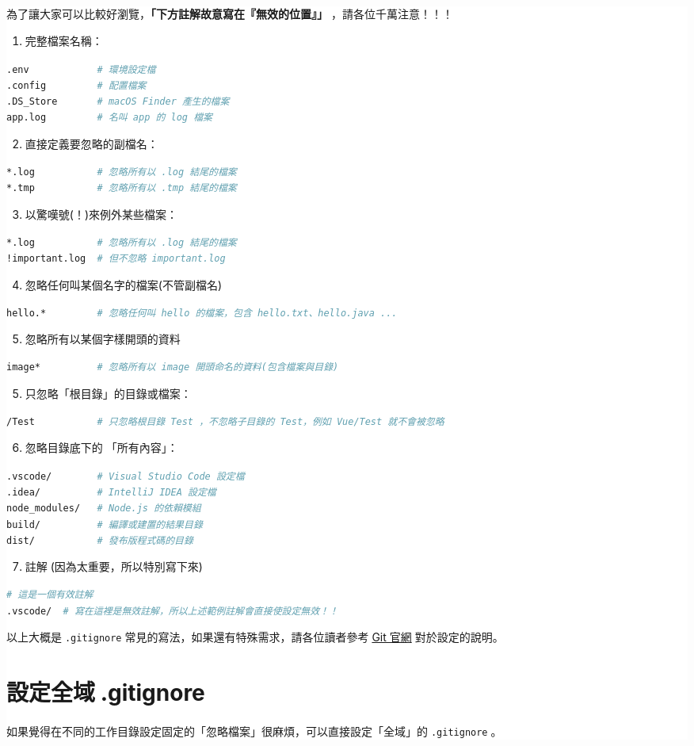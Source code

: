 為了讓大家可以比較好瀏覽，**「下方註解故意寫在『無效的位置』」** ，請各位千萬注意！！！


1. 完整檔案名稱：
```sh
.env            # 環境設定檔
.config         # 配置檔案
.DS_Store       # macOS Finder 產生的檔案
app.log         # 名叫 app 的 log 檔案
```

2. 直接定義要忽略的副檔名：
```sh
*.log           # 忽略所有以 .log 結尾的檔案
*.tmp           # 忽略所有以 .tmp 結尾的檔案
```

3. 以驚嘆號(！)來例外某些檔案：
```sh
*.log           # 忽略所有以 .log 結尾的檔案
!important.log  # 但不忽略 important.log 
```

4. 忽略任何叫某個名字的檔案(不管副檔名)
```sh
hello.*         # 忽略任何叫 hello 的檔案，包含 hello.txt、hello.java ...
```
5. 忽略所有以某個字樣開頭的資料
```sh
image*          # 忽略所有以 image 開頭命名的資料(包含檔案與目錄)
```

5. 只忽略「根目錄」的目錄或檔案：
```sh
/Test           # 只忽略根目錄 Test ，不忽略子目錄的 Test，例如 Vue/Test 就不會被忽略
```

6. 忽略目錄底下的 「所有內容」：
```sh
.vscode/        # Visual Studio Code 設定檔
.idea/          # IntelliJ IDEA 設定檔
node_modules/   # Node.js 的依賴模組
build/          # 編譯或建置的結果目錄
dist/           # 發布版程式碼的目錄
```

7. 註解 (因為太重要，所以特別寫下來)
```sh
# 這是一個有效註解
.vscode/  # 寫在這裡是無效註解，所以上述範例註解會直接使設定無效！！
```

以上大概是 `.gitignore` 常見的寫法，如果還有特殊需求，請各位讀者參考 [Git 官網](https://git-scm.com/docs/gitignore) 對於設定的說明。


# 設定全域 .gitignore
如果覺得在不同的工作目錄設定固定的「忽略檔案」很麻煩，可以直接設定「全域」的 `.gitignore` 。
